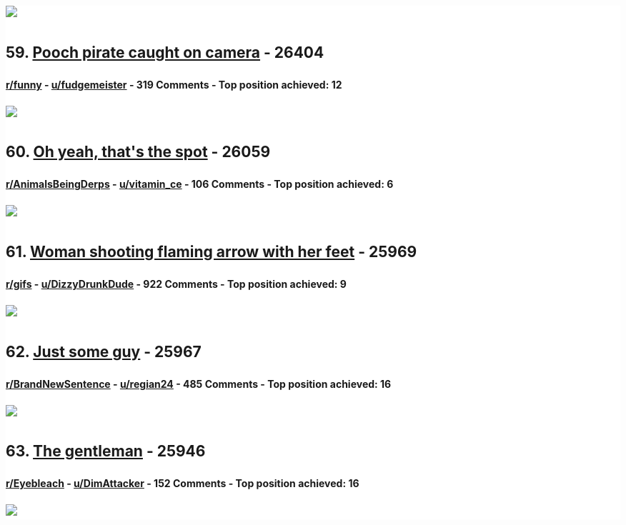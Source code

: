 <a href="https://v.redd.it/m5ebpimjdp681"><img src="https://b.thumbs.redditmedia.com/z0RwvZ8zriShOP1HBspYiS4Qree7eYIzj5562AOMShs.jpg"></img></a>

## 59. [Pooch pirate caught on camera](http://reddit.com/r/funny/comments/rkvm6e/pooch_pirate_caught_on_camera/) - 26404
#### [r/funny](http://reddit.com/r/funny) - [u/fudgemeister](http://reddit.com/u/fudgemeister) - 319 Comments - Top position achieved: 12

<a href="https://v.redd.it/0duohoau5r681"><img src="https://b.thumbs.redditmedia.com/EiQwVHIK0zga9q5QZG-u6Ecq5E3g_yDBmJ-N9x4RHlM.jpg"></img></a>

## 60. [Oh yeah, that's the spot](http://reddit.com/r/AnimalsBeingDerps/comments/rkd4ln/oh_yeah_thats_the_spot/) - 26059
#### [r/AnimalsBeingDerps](http://reddit.com/r/AnimalsBeingDerps) - [u/vitamin_ce](http://reddit.com/u/vitamin_ce) - 106 Comments - Top position achieved: 6

<a href="https://v.redd.it/l5i7xpur5m681"><img src="https://b.thumbs.redditmedia.com/IzhkY-7OpCZpvMktMxP1eMYijAEjRuOkk2qOEwDPRwg.jpg"></img></a>

## 61. [Woman shooting flaming arrow with her feet](http://reddit.com/r/gifs/comments/rkob9k/woman_shooting_flaming_arrow_with_her_feet/) - 25969
#### [r/gifs](http://reddit.com/r/gifs) - [u/DizzyDrunkDude](http://reddit.com/u/DizzyDrunkDude) - 922 Comments - Top position achieved: 9

<a href="https://i.imgur.com/JuPa3x7.gifv"><img src="https://a.thumbs.redditmedia.com/cxjq9qHSXevfBhyyDCjrM8j4RB20zUfa8k0-WunLJv8.jpg"></img></a>

## 62. [Just some guy](http://reddit.com/r/BrandNewSentence/comments/rksv5p/just_some_guy/) - 25967
#### [r/BrandNewSentence](http://reddit.com/r/BrandNewSentence) - [u/regian24](http://reddit.com/u/regian24) - 485 Comments - Top position achieved: 16

<a href="https://i.redd.it/c5alht4ajq681.png"><img src="https://b.thumbs.redditmedia.com/CqYuBHEslabksb49enDAVMI8Fp36m4TfBZ60knvGRME.jpg"></img></a>

## 63. [The gentleman](http://reddit.com/r/Eyebleach/comments/rkqikr/the_gentleman/) - 25946
#### [r/Eyebleach](http://reddit.com/r/Eyebleach) - [u/DimAttacker](http://reddit.com/u/DimAttacker) - 152 Comments - Top position achieved: 16

<a href="https://gfycat.com/relievedclearcutbunting"><img src="https://b.thumbs.redditmedia.com/dU9OM2XAWjRxAK9cHHOxWbcuvUtws8p3F9XgIBJ_Nso.jpg"></img></a>
